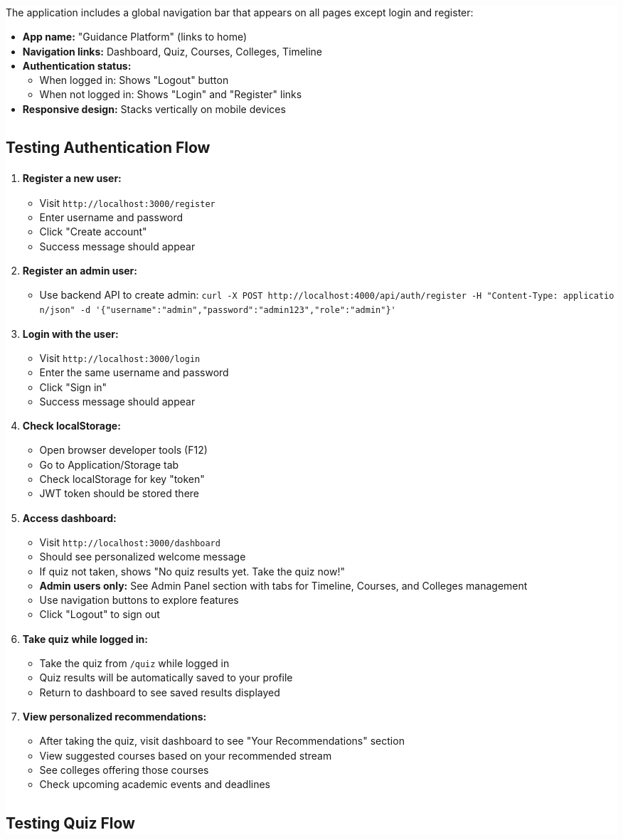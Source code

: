 The application includes a global navigation bar that appears on all pages except login and register:
- **App name:** "Guidance Platform" (links to home)
- **Navigation links:** Dashboard, Quiz, Courses, Colleges, Timeline
- **Authentication status:**
  - When logged in: Shows "Logout" button
  - When not logged in: Shows "Login" and "Register" links
- **Responsive design:** Stacks vertically on mobile devices

## Testing Authentication Flow

1. **Register a new user:**
   - Visit `http://localhost:3000/register`
   - Enter username and password
   - Click "Create account"
   - Success message should appear

2. **Register an admin user:**
   - Use backend API to create admin: `curl -X POST http://localhost:4000/api/auth/register -H "Content-Type: application/json" -d '{"username":"admin","password":"admin123","role":"admin"}'`

3. **Login with the user:**
   - Visit `http://localhost:3000/login`
   - Enter the same username and password
   - Click "Sign in"
   - Success message should appear

4. **Check localStorage:**
   - Open browser developer tools (F12)
   - Go to Application/Storage tab
   - Check localStorage for key "token"
   - JWT token should be stored there

5. **Access dashboard:**
   - Visit `http://localhost:3000/dashboard`
   - Should see personalized welcome message
   - If quiz not taken, shows "No quiz results yet. Take the quiz now!"
   - **Admin users only:** See Admin Panel section with tabs for Timeline, Courses, and Colleges management
   - Use navigation buttons to explore features
   - Click "Logout" to sign out

6. **Take quiz while logged in:**
   - Take the quiz from `/quiz` while logged in
   - Quiz results will be automatically saved to your profile
   - Return to dashboard to see saved results displayed

7. **View personalized recommendations:**
   - After taking the quiz, visit dashboard to see "Your Recommendations" section
   - View suggested courses based on your recommended stream
   - See colleges offering those courses
   - Check upcoming academic events and deadlines

## Testing Quiz Flow
